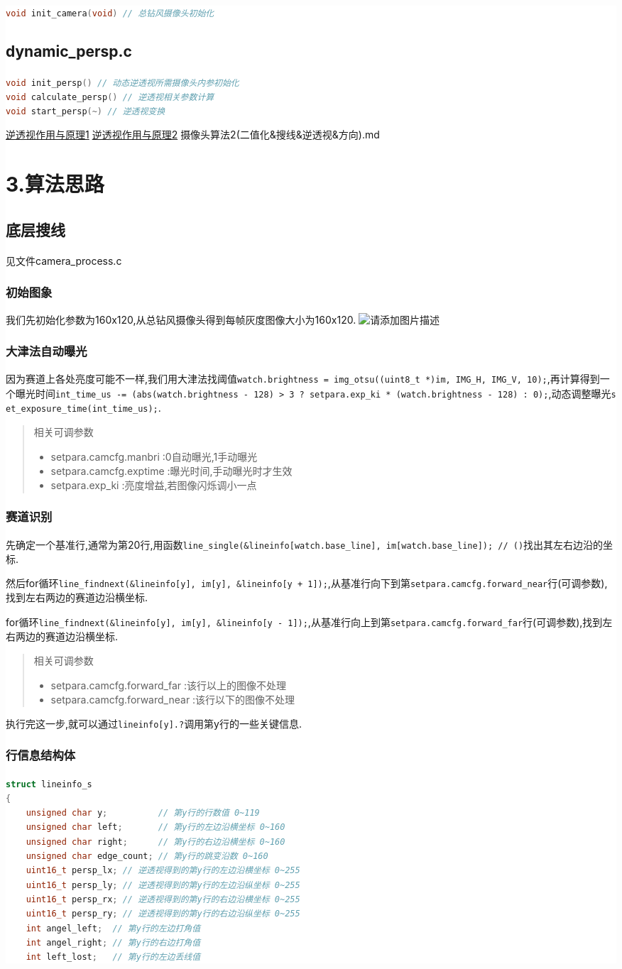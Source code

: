 ```C
void init_camera(void) // 总钻风摄像头初始化
```

## dynamic_persp.c
```C
void init_persp() // 动态逆透视所需摄像头内参初始化
void calculate_persp() // 逆透视相关参数计算
void start_persp(~) // 逆透视变换
``` 
[逆透视作用与原理1](https://blog.csdn.net/east_fence/article/details/106953970)
[逆透视作用与原理2](https://zhuanlan.zhihu.com/p/391535081)
摄像头算法2(二值化&搜线&逆透视&方向).md

# 3.算法思路
## 底层搜线
见文件camera_process.c

### 初始图象
我们先初始化参数为160x120,从总钻风摄像头得到每帧灰度图像大小为160x120.
![请添加图片描述](https://img-blog.csdnimg.cn/db7ac8cd6a924ecf873b092c2353091a.png)

### 大津法自动曝光
因为赛道上各处亮度可能不一样,我们用大津法找阈值`watch.brightness = img_otsu((uint8_t *)im, IMG_H, IMG_V, 10);`,再计算得到一个曝光时间`int_time_us -= (abs(watch.brightness - 128) > 3 ? setpara.exp_ki * (watch.brightness - 128) : 0);`,动态调整曝光`set_exposure_time(int_time_us);`.
> 相关可调参数
> - setpara.camcfg.manbri  :0自动曝光,1手动曝光
> - setpara.camcfg.exptime  :曝光时间,手动曝光时才生效
> - setpara.exp_ki  :亮度增益,若图像闪烁调小一点

### 赛道识别
先确定一个基准行,通常为第20行,用函数`line_single(&lineinfo[watch.base_line], im[watch.base_line]); // ()`找出其左右边沿的坐标.

然后for循环`line_findnext(&lineinfo[y], im[y], &lineinfo[y + 1]);`,从基准行向下到第`setpara.camcfg.forward_near`行(可调参数),找到左右两边的赛道边沿横坐标.

for循环`line_findnext(&lineinfo[y], im[y], &lineinfo[y - 1]);`,从基准行向上到第`setpara.camcfg.forward_far`行(可调参数),找到左右两边的赛道边沿横坐标.

> 相关可调参数
> - setpara.camcfg.forward_far  :该行以上的图像不处理
> - setpara.camcfg.forward_near  :该行以下的图像不处理

执行完这一步,就可以通过`lineinfo[y].?`调用第y行的一些关键信息.

### 行信息结构体
```C
struct lineinfo_s
{
    unsigned char y;          // 第y行的行数值 0~119
    unsigned char left;       // 第y行的左边沿横坐标 0~160
    unsigned char right;      // 第y行的右边沿横坐标 0~160
    unsigned char edge_count; // 第y行的跳变沿数 0~160
    uint16_t persp_lx; // 逆透视得到的第y行的左边沿横坐标 0~255
    uint16_t persp_ly; // 逆透视得到的第y行的左边沿纵坐标 0~255
    uint16_t persp_rx; // 逆透视得到的第y行的右边沿横坐标 0~255
    uint16_t persp_ry; // 逆透视得到的第y行的右边沿纵坐标 0~255
    int angel_left;  // 第y行的左边打角值
    int angel_right; // 第y行的右边打角值
    int left_lost;   // 第y行的左边丢线值
```